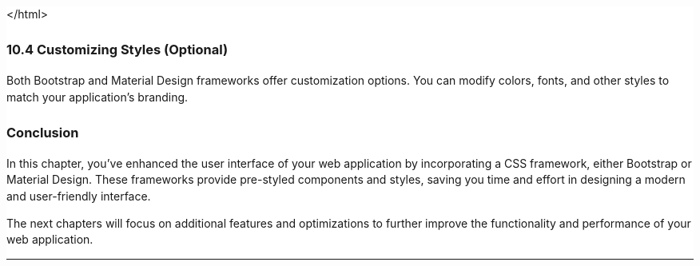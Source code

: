 <span class="token operator">&lt;</span><span class="token operator">/</span>html<span class="token operator">&gt;</span>

</code></pre>
<h3 id="customizing-styles-optional">10.4 Customizing Styles (Optional)</h3>
<p>Both Bootstrap and Material Design frameworks offer customization options. You can modify colors, fonts, and other styles to match your application’s branding.</p>
<h3 id="conclusion">Conclusion</h3>
<p>In this chapter, you’ve enhanced the user interface of your web application by incorporating a CSS framework, either Bootstrap or Material Design. These frameworks provide pre-styled components and styles, saving you time and effort in designing a modern and user-friendly interface.</p>
<p>The next chapters will focus on additional features and optimizations to further improve the functionality and performance of your web application.</p>
<hr>

